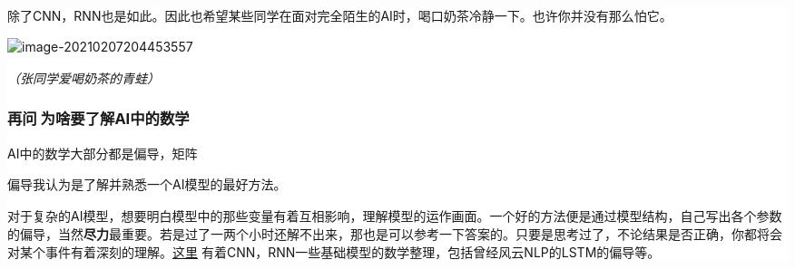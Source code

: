 除了CNN，RNN也是如此。因此也希望某些同学在面对完全陌生的AI时，喝口奶茶冷静一下。也许你并没有那么怕它。

![image-20210207204453557](/img/ML思考/image-20210207204453557.png)

*（张同学爱喝奶茶的青蛙）*

### 再问 为啥要了解AI中的数学

AI中的数学大部分都是偏导，矩阵

偏导我认为是了解并熟悉一个AI模型的最好方法。

对于复杂的AI模型，想要明白模型中的那些变量有着互相影响，理解模型的运作画面。一个好的方法便是通过模型结构，自己写出各个参数的偏导，当然**尽力**最重要。若是过了一两个小时还解不出来，那也是可以参考一下答案的。只要是思考过了，不论结果是否正确，你都将会对某个事件有着深刻的理解。[这里](http://wujiawen.xyz/2021/01/12/DLnote1/) 有着CNN，RNN一些基础模型的数学整理，包括曾经风云NLP的LSTM的偏导等。


